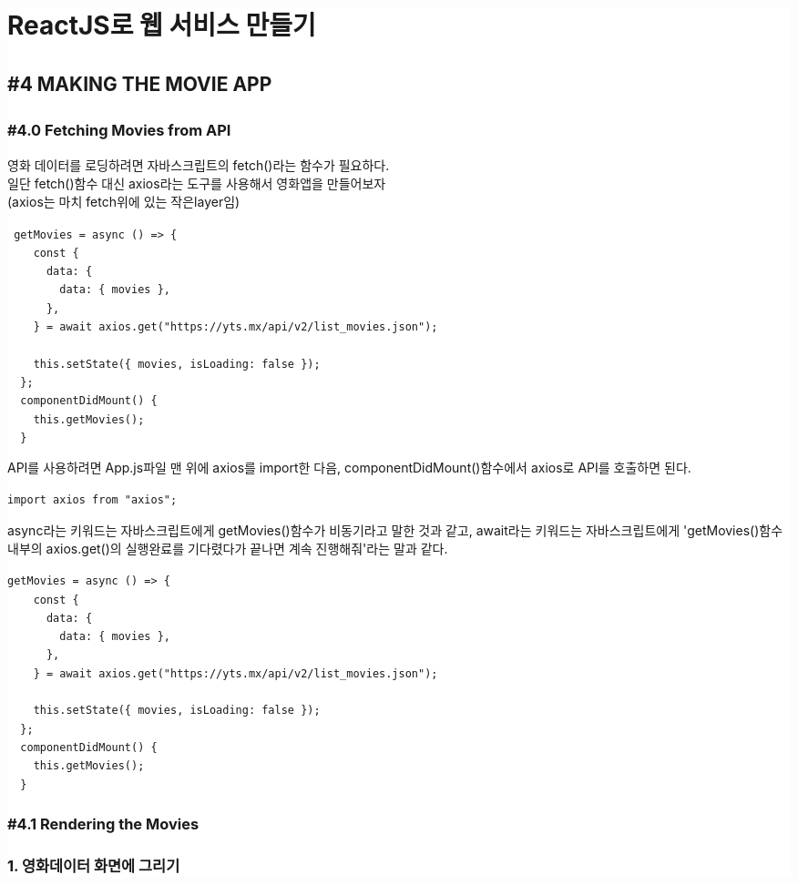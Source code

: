 # ReactJS로 웹 서비스 만들기

## #4 MAKING THE MOVIE APP

### #4.0 Fetching Movies from API

영화 데이터를 로딩하려면 자바스크립트의 fetch()라는 함수가 필요하다.  
일단 fetch()함수 대신 axios라는 도구를 사용해서 영화앱을 만들어보자  
(axios는 마치 fetch위에 있는 작은layer임)

```
 getMovies = async () => {
    const {
      data: {
        data: { movies },
      },
    } = await axios.get("https://yts.mx/api/v2/list_movies.json");

    this.setState({ movies, isLoading: false });
  };
  componentDidMount() {
    this.getMovies();
  }

```

API를 사용하려면 App.js파일 맨 위에 axios를 import한 다음, componentDidMount()함수에서 axios로 API를 호출하면 된다.

```
import axios from "axios";
```

async라는 키워드는 자바스크립트에게 getMovies()함수가 비동기라고 말한 것과 같고, await라는 키워드는 자바스크립트에게 'getMovies()함수 내부의 axios.get()의 실행완료를 기다렸다가 끝나면 계속 진행해줘'라는 말과 같다.

```
getMovies = async () => {
    const {
      data: {
        data: { movies },
      },
    } = await axios.get("https://yts.mx/api/v2/list_movies.json");

    this.setState({ movies, isLoading: false });
  };
  componentDidMount() {
    this.getMovies();
  }
```

### #4.1 Rendering the Movies

### 1. 영화데이터 화면에 그리기

